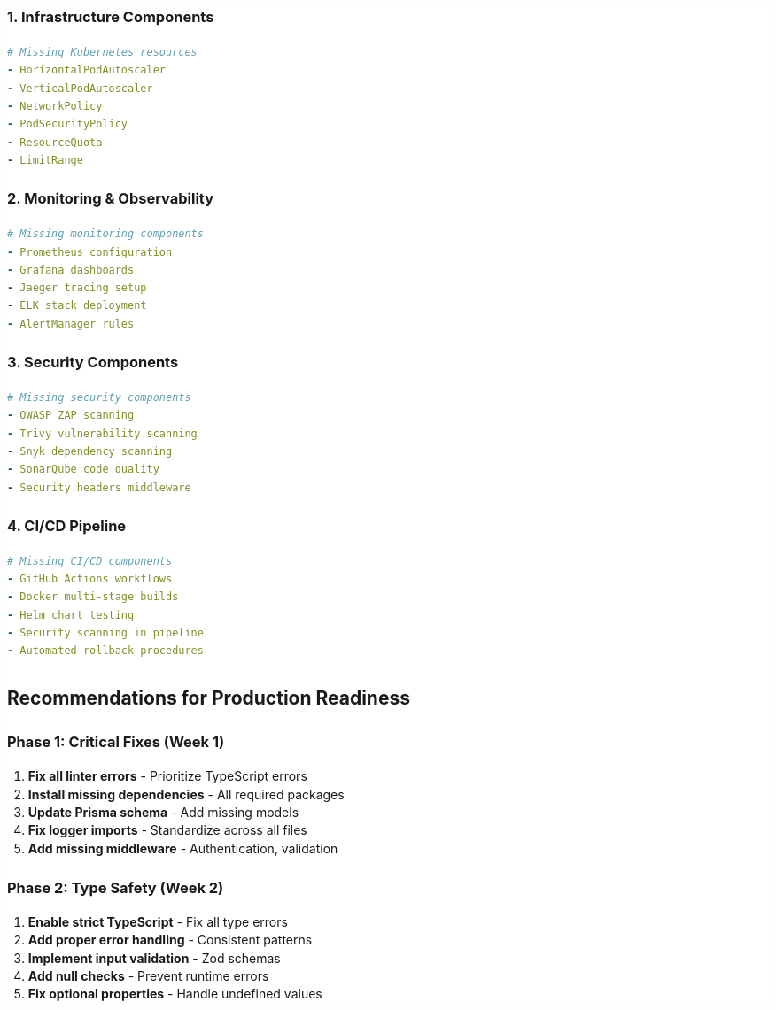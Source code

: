 ### 1. **Infrastructure Components**
```yaml
# Missing Kubernetes resources
- HorizontalPodAutoscaler
- VerticalPodAutoscaler  
- NetworkPolicy
- PodSecurityPolicy
- ResourceQuota
- LimitRange
```

### 2. **Monitoring & Observability**
```yaml
# Missing monitoring components
- Prometheus configuration
- Grafana dashboards
- Jaeger tracing setup
- ELK stack deployment
- AlertManager rules
```

### 3. **Security Components**
```yaml
# Missing security components
- OWASP ZAP scanning
- Trivy vulnerability scanning
- Snyk dependency scanning
- SonarQube code quality
- Security headers middleware
```

### 4. **CI/CD Pipeline**
```yaml
# Missing CI/CD components
- GitHub Actions workflows
- Docker multi-stage builds
- Helm chart testing
- Security scanning in pipeline
- Automated rollback procedures
```

## Recommendations for Production Readiness

### Phase 1: Critical Fixes (Week 1)
1. **Fix all linter errors** - Prioritize TypeScript errors
2. **Install missing dependencies** - All required packages
3. **Update Prisma schema** - Add missing models
4. **Fix logger imports** - Standardize across all files
5. **Add missing middleware** - Authentication, validation

### Phase 2: Type Safety (Week 2)
1. **Enable strict TypeScript** - Fix all type errors
2. **Add proper error handling** - Consistent patterns
3. **Implement input validation** - Zod schemas
4. **Add null checks** - Prevent runtime errors
5. **Fix optional properties** - Handle undefined values
